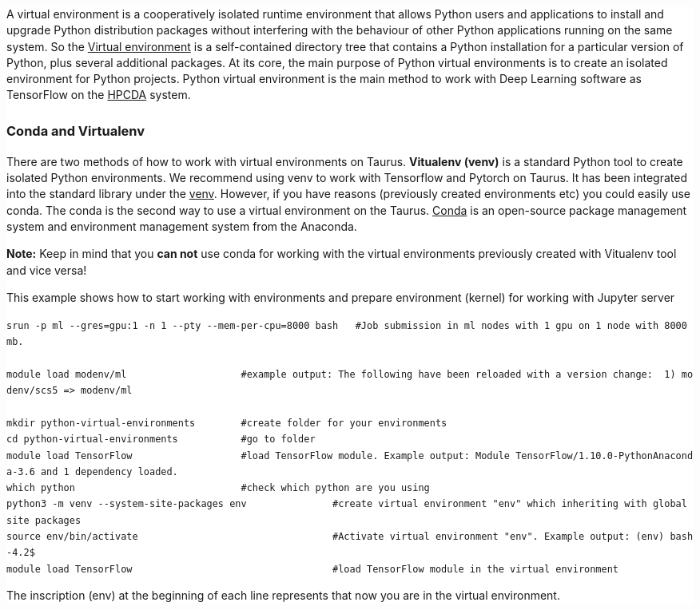 A virtual environment is a cooperatively isolated runtime environment
that allows Python users and applications to install and upgrade Python
distribution packages without interfering with the behaviour of other
Python applications running on the same system. So the [Virtual
environment](https://docs.python.org/3/glossary.html#term-virtual-environment)
is a self-contained directory tree that contains a Python installation
for a particular version of Python, plus several additional packages. At
its core, the main purpose of Python virtual environments is to create
an isolated environment for Python projects. Python virtual environment is
the main method to work with Deep Learning software as TensorFlow on the 
[HPCDA](../jobs_and_resources/hpcda.md) system.

### Conda and Virtualenv

There are two methods of how to work with virtual environments on
Taurus. **Vitualenv (venv)** is a
standard Python tool to create isolated Python environments. We
recommend using venv to work with Tensorflow and Pytorch on Taurus. It
has been integrated into the standard library under 
the [venv](https://docs.python.org/3/library/venv.html).
However, if you have reasons (previously created environments etc) you
could easily use conda. The conda is the second way to use a virtual
environment on the Taurus. 
[Conda](https://docs.conda.io/projects/conda/en/latest/user-guide/tasks/manage-environments.html) 
is an open-source package management system and environment management system
from the Anaconda.

**Note:** Keep in mind that you **can not** use conda for working with
the virtual environments previously created with Vitualenv tool and vice
versa!

This example shows how to start working with environments and prepare
environment (kernel) for working with Jupyter server

    srun -p ml --gres=gpu:1 -n 1 --pty --mem-per-cpu=8000 bash   #Job submission in ml nodes with 1 gpu on 1 node with 8000 mb.

    module load modenv/ml                    #example output: The following have been reloaded with a version change:  1) modenv/scs5 => modenv/ml

    mkdir python-virtual-environments        #create folder for your environments
    cd python-virtual-environments           #go to folder
    module load TensorFlow                   #load TensorFlow module. Example output: Module TensorFlow/1.10.0-PythonAnaconda-3.6 and 1 dependency loaded.
    which python                             #check which python are you using
    python3 -m venv --system-site-packages env               #create virtual environment "env" which inheriting with global site packages
    source env/bin/activate                                  #Activate virtual environment "env". Example output: (env) bash-4.2$
    module load TensorFlow                                   #load TensorFlow module in the virtual environment

The inscription (env) at the beginning of each line represents that now
you are in the virtual environment.
